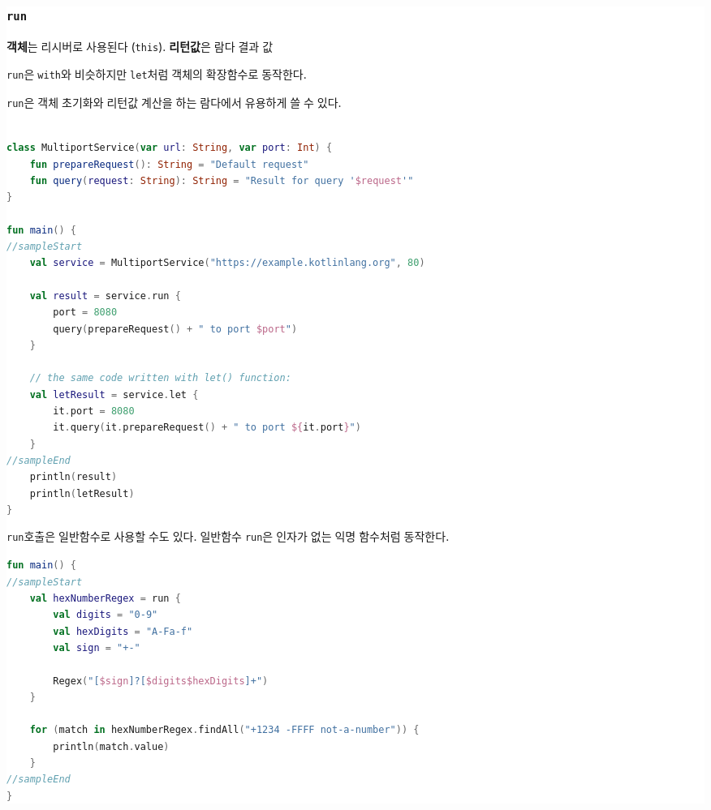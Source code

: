 </div>

### `run`


**객체**는 리시버로 사용된다 (`this`). **리턴값**은 람다 결과 값


`run`은 `with`와 비슷하지만 `let`처럼 객체의 확장함수로 동작한다.

`run`은 객체 초기화와 리턴값 계산을 하는 람다에서 유용하게 쓸 수 있다.


<div class="sample" markdown="1" theme="idea">

```kotlin

class MultiportService(var url: String, var port: Int) {
    fun prepareRequest(): String = "Default request"
    fun query(request: String): String = "Result for query '$request'"
}

fun main() {
//sampleStart
    val service = MultiportService("https://example.kotlinlang.org", 80)

    val result = service.run {
        port = 8080
        query(prepareRequest() + " to port $port")
    }
    
    // the same code written with let() function:
    val letResult = service.let {
        it.port = 8080
        it.query(it.prepareRequest() + " to port ${it.port}")
    }
//sampleEnd
    println(result)
    println(letResult)
}
```

</div>

`run`호출은 일반함수로 사용할 수도 있다. 일반함수 `run`은 인자가 없는 익명 함수처럼 동작한다. 

<div class="sample" markdown="1" theme="idea">

```kotlin
fun main() {
//sampleStart
    val hexNumberRegex = run {
        val digits = "0-9"
        val hexDigits = "A-Fa-f"
        val sign = "+-"
        
        Regex("[$sign]?[$digits$hexDigits]+")
    }
    
    for (match in hexNumberRegex.findAll("+1234 -FFFF not-a-number")) {
        println(match.value)
    }
//sampleEnd
}
```
